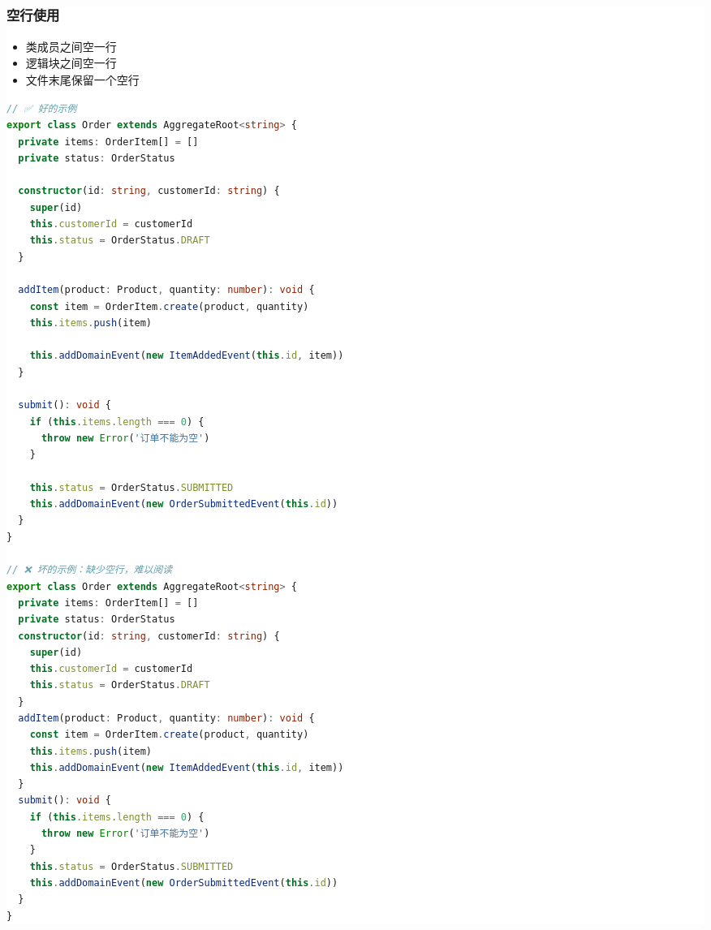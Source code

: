 ### 空行使用

- 类成员之间空一行
- 逻辑块之间空一行
- 文件末尾保留一个空行

```typescript
// ✅ 好的示例
export class Order extends AggregateRoot<string> {
  private items: OrderItem[] = []
  private status: OrderStatus

  constructor(id: string, customerId: string) {
    super(id)
    this.customerId = customerId
    this.status = OrderStatus.DRAFT
  }

  addItem(product: Product, quantity: number): void {
    const item = OrderItem.create(product, quantity)
    this.items.push(item)

    this.addDomainEvent(new ItemAddedEvent(this.id, item))
  }

  submit(): void {
    if (this.items.length === 0) {
      throw new Error('订单不能为空')
    }

    this.status = OrderStatus.SUBMITTED
    this.addDomainEvent(new OrderSubmittedEvent(this.id))
  }
}

// ❌ 坏的示例：缺少空行，难以阅读
export class Order extends AggregateRoot<string> {
  private items: OrderItem[] = []
  private status: OrderStatus
  constructor(id: string, customerId: string) {
    super(id)
    this.customerId = customerId
    this.status = OrderStatus.DRAFT
  }
  addItem(product: Product, quantity: number): void {
    const item = OrderItem.create(product, quantity)
    this.items.push(item)
    this.addDomainEvent(new ItemAddedEvent(this.id, item))
  }
  submit(): void {
    if (this.items.length === 0) {
      throw new Error('订单不能为空')
    }
    this.status = OrderStatus.SUBMITTED
    this.addDomainEvent(new OrderSubmittedEvent(this.id))
  }
}
```

